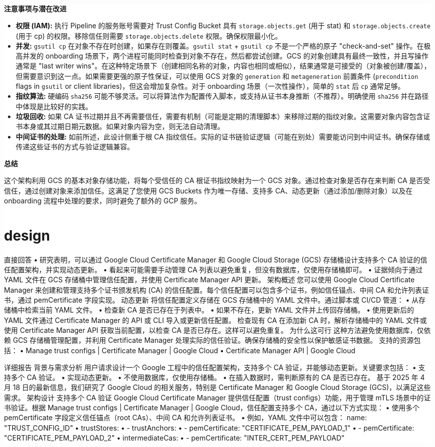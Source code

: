 **注意事项与潜在改进**

*   **权限 (IAM):** 执行 Pipeline 的服务账号需要对 Trust Config Bucket 具有 `storage.objects.get` (用于 stat) 和 `storage.objects.create` (用于 cp) 的权限。移除信任则需要 `storage.objects.delete` 权限。确保权限最小化。
*   **并发:** `gsutil cp` 在对象不存在时创建，如果存在则覆盖。`gsutil stat` + `gsutil cp` 不是一个严格的原子 "check-and-set" 操作。在极高并发的 onboarding 场景下，两个进程可能同时检查到对象不存在，然后都尝试创建。GCS 的对象创建具有最终一致性，并且写操作通常是 "last writer wins"。在这种特定场景下（创建相同名称的对象，内容也相同或相似），结果通常是可接受的（对象被创建/覆盖），但需要意识到这一点。如果需要更强的原子性保证，可以使用 GCS 对象的 `generation` 和 `metageneration` 前置条件 (`precondition` flags in `gsutil` or client libraries)，但这会增加复杂性。对于 onboarding 场景（一次性操作），简单的 `stat` 后 `cp` 通常足够。
*   **指纹算法:** 硬编码 `sha256` 可能不够灵活。可以将算法作为配置传入脚本，或支持从证书本身推断（不推荐）。明确使用 `sha256` 并在路径中体现是比较好的实践。
*   **垃圾回收:** 如果 CA 证书过期并且不再需要信任，需要有机制（可能是定期的清理脚本）来移除过期的指纹对象。这需要对象内容包含证书本身或其过期日期元数据。如果对象内容为空，则无法自动清理。
*   **中间证书的处理:** 如前所述，此设计侧重于根 CA 指纹信任。实际的证书链验证逻辑（可能在别处）需要能访问到中间证书。确保存储或传递这些证书的方式与验证逻辑兼容。

**总结**

这个架构利用 GCS 的基本对象存储功能，将每个受信任的 CA 根证书指纹映射为一个 GCS 对象。通过检查对象是否存在来判断 CA 是否受信任，通过创建对象来添加信任。这满足了您使用 GCS Buckets 作为唯一存储、支持多 CA、动态更新（通过添加/删除对象）以及在 onboarding 流程中处理的要求，同时避免了额外的 GCP 服务。


# design

直接回答
	•	研究表明，可以通过 Google Cloud Certificate Manager 和 Google Cloud Storage (GCS) 存储桶设计支持多个 CA 验证的信任配置架构，并实现动态更新。
	•	看起来可能需要手动管理 CA 列表以避免重复，但没有数据库，仅使用存储桶即可。
	•	证据倾向于通过 YAML 文件在 GCS 存储桶中管理信任配置，并使用 Certificate Manager API 更新。
架构概述
您可以使用 Google Cloud Certificate Manager 来创建和管理支持多个证书颁发机构 (CA) 的信任配置。每个信任配置可以包含多个证书，例如信任锚点、中间 CA 和允许列表证书，通过 pemCertificate 字段实现。
动态更新
将信任配置定义存储在 GCS 存储桶中的 YAML 文件中。通过脚本或 CI/CD 管道：
	•	从存储桶中检索当前 YAML 文件。
	•	检查新 CA 是否已存在于列表中。
	•	如果不存在，更新 YAML 文件并上传回存储桶。
	•	使用更新后的 YAML 文件通过 Certificate Manager 的 API 或 CLI 导入或更新信任配置。
检查现有 CA
在添加新 CA 时，解析存储桶中的 YAML 文件或使用 Certificate Manager API 获取当前配置，以检查 CA 是否已存在。这样可以避免重复。
为什么这可行
这种方法避免使用数据库，仅依赖 GCS 存储桶管理配置，并利用 Certificate Manager 处理实际的信任验证。确保存储桶的安全性以保护敏感证书数据。
支持的资源包括：
	•	Manage trust configs | Certificate Manager | Google Cloud
	•	Certificate Manager API | Google Cloud

详细报告
背景与需求分析
用户请求设计一个 Google 工程中的信任配置架构，支持多个 CA 验证，并能够动态更新。关键要求包括：
	•	支持多个 CA 验证。
	•	实现动态更新。
	•	不使用数据库，仅使用存储桶。
	•	在插入数据时，需判断原有的 CA 是否已存在。
基于 2025 年 4 月 18 日的最新信息，我们研究了 Google Cloud 的相关服务，特别是 Certificate Manager 和 Google Cloud Storage (GCS)，以满足这些需求。
架构设计
支持多个 CA 验证
Google Cloud Certificate Manager 提供信任配置（trust configs）功能，用于管理 mTLS 场景中的证书验证。根据 Manage trust configs | Certificate Manager | Google Cloud，信任配置支持多个 CA，通过以下方式实现：
	•	使用多个 pemCertificate 字段定义信任锚点（root CAs）、中间 CA 和允许列表证书。
	•	例如，YAML 文件中可以包含： name: "TRUST_CONFIG_ID"
	•	trustStores:
	•	- trustAnchors:
	•	  - pemCertificate: "CERTIFICATE_PEM_PAYLOAD_1"
	•	  - pemCertificate: "CERTIFICATE_PEM_PAYLOAD_2"
	•	intermediateCas:
	•	  - pemCertificate: "INTER_CERT_PEM_PAYLOAD"